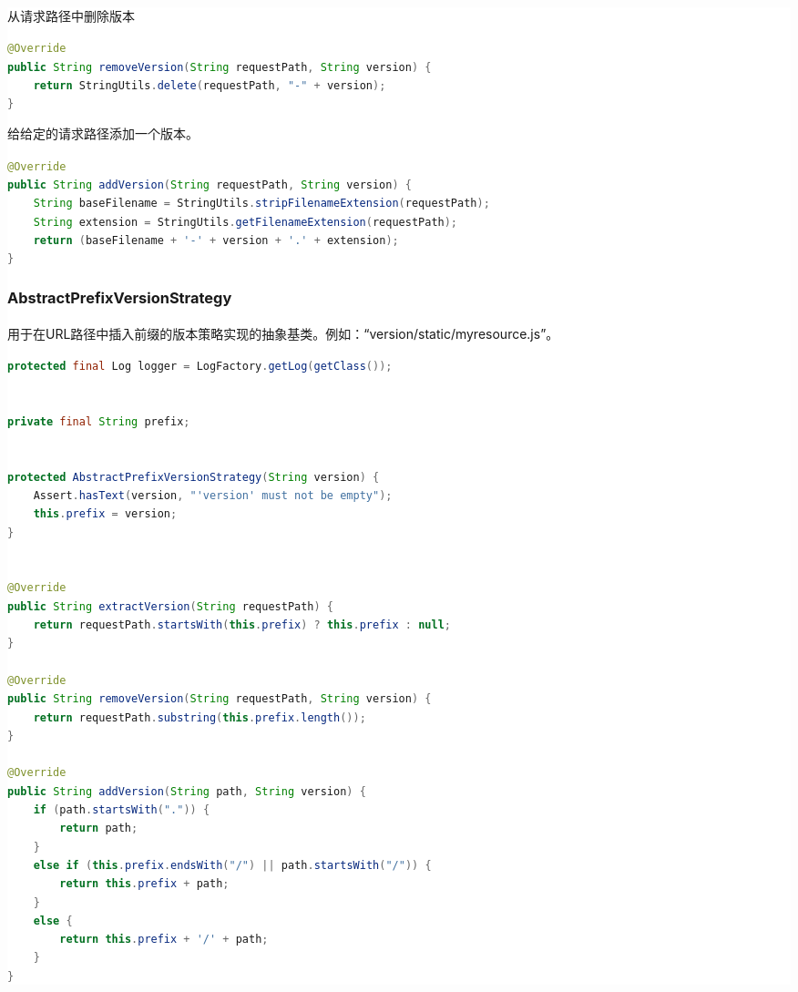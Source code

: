 从请求路径中删除版本

```java
@Override
public String removeVersion(String requestPath, String version) {
    return StringUtils.delete(requestPath, "-" + version);
}
```

给给定的请求路径添加一个版本。

```java
@Override
public String addVersion(String requestPath, String version) {
    String baseFilename = StringUtils.stripFilenameExtension(requestPath);
    String extension = StringUtils.getFilenameExtension(requestPath);
    return (baseFilename + '-' + version + '.' + extension);
}
```

### AbstractPrefixVersionStrategy

用于在URL路径中插入前缀的版本策略实现的抽象基类。例如：“version/static/myresource.js”。

```java
protected final Log logger = LogFactory.getLog(getClass());


private final String prefix;


protected AbstractPrefixVersionStrategy(String version) {
    Assert.hasText(version, "'version' must not be empty");
    this.prefix = version;
}


@Override
public String extractVersion(String requestPath) {
    return requestPath.startsWith(this.prefix) ? this.prefix : null;
}

@Override
public String removeVersion(String requestPath, String version) {
    return requestPath.substring(this.prefix.length());
}

@Override
public String addVersion(String path, String version) {
    if (path.startsWith(".")) {
        return path;
    }
    else if (this.prefix.endsWith("/") || path.startsWith("/")) {
        return this.prefix + path;
    }
    else {
        return this.prefix + '/' + path;
    }
}
```
